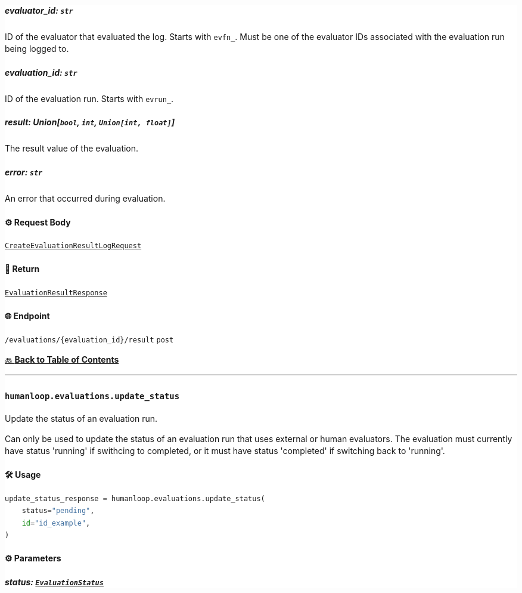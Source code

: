 ##### evaluator_id: `str`<a id="evaluator_id-str"></a>

ID of the evaluator that evaluated the log. Starts with `evfn_`. Must be one of the evaluator IDs associated with the evaluation run being logged to.

##### evaluation_id: `str`<a id="evaluation_id-str"></a>

ID of the evaluation run. Starts with `evrun_`.

##### result: Union[`bool`, `int`, `Union[int, float]`]<a id="result-unionbool-int-unionint-float"></a>


The result value of the evaluation.

##### error: `str`<a id="error-str"></a>

An error that occurred during evaluation.

#### ⚙️ Request Body<a id="⚙️-request-body"></a>

[`CreateEvaluationResultLogRequest`](./humanloop/type/create_evaluation_result_log_request.py)
#### 🔄 Return<a id="🔄-return"></a>

[`EvaluationResultResponse`](./humanloop/pydantic/evaluation_result_response.py)

#### 🌐 Endpoint<a id="🌐-endpoint"></a>

`/evaluations/{evaluation_id}/result` `post`

[🔙 **Back to Table of Contents**](#table-of-contents)

---

### `humanloop.evaluations.update_status`<a id="humanloopevaluationsupdate_status"></a>

Update the status of an evaluation run.

Can only be used to update the status of an evaluation run that uses external or human evaluators.
The evaluation must currently have status 'running' if swithcing to completed, or it must have status
'completed' if switching back to 'running'.

#### 🛠️ Usage<a id="🛠️-usage"></a>

```python
update_status_response = humanloop.evaluations.update_status(
    status="pending",
    id="id_example",
)
```

#### ⚙️ Parameters<a id="⚙️-parameters"></a>

##### status: [`EvaluationStatus`](./humanloop/type/evaluation_status.py)<a id="status-evaluationstatushumanlooptypeevaluation_statuspy"></a>
